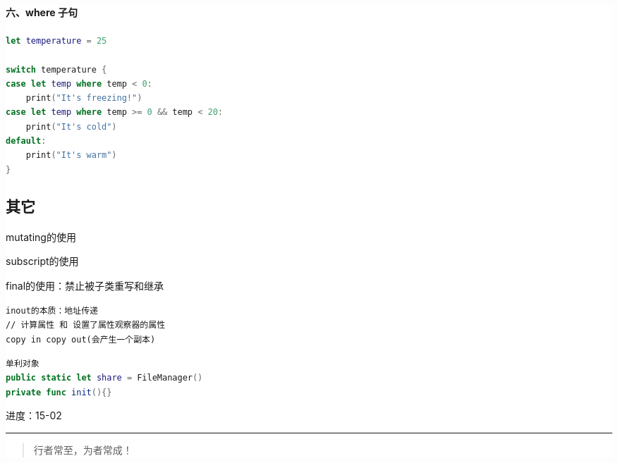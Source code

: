 #### 六、where 子句
```swift
let temperature = 25

switch temperature {
case let temp where temp < 0:
    print("It's freezing!")
case let temp where temp >= 0 && temp < 20:
    print("It's cold")
default:
    print("It's warm")
}

```


## <a id="content10">其它</a>


mutating的使用

subscript的使用

final的使用：禁止被子类重写和继承<br>


```
inout的本质：地址传递
// 计算属性 和 设置了属性观察器的属性
copy in copy out(会产生一个副本)
```

```Swift
单利对象
public static let share = FileManager()
private func init(){}
```


进度：15-02


----------
>  行者常至，为者常成！


